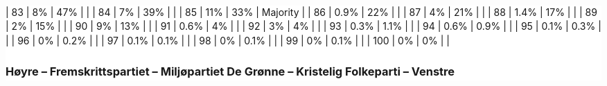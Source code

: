 | 83 | 8% | 47% |  |
| 84 | 7% | 39% |  |
| 85 | 11% | 33% | Majority |
| 86 | 0.9% | 22% |  |
| 87 | 4% | 21% |  |
| 88 | 1.4% | 17% |  |
| 89 | 2% | 15% |  |
| 90 | 9% | 13% |  |
| 91 | 0.6% | 4% |  |
| 92 | 3% | 4% |  |
| 93 | 0.3% | 1.1% |  |
| 94 | 0.6% | 0.9% |  |
| 95 | 0.1% | 0.3% |  |
| 96 | 0% | 0.2% |  |
| 97 | 0.1% | 0.1% |  |
| 98 | 0% | 0.1% |  |
| 99 | 0% | 0.1% |  |
| 100 | 0% | 0% |  |

### Høyre – Fremskrittspartiet – Miljøpartiet De Grønne – Kristelig Folkeparti – Venstre
